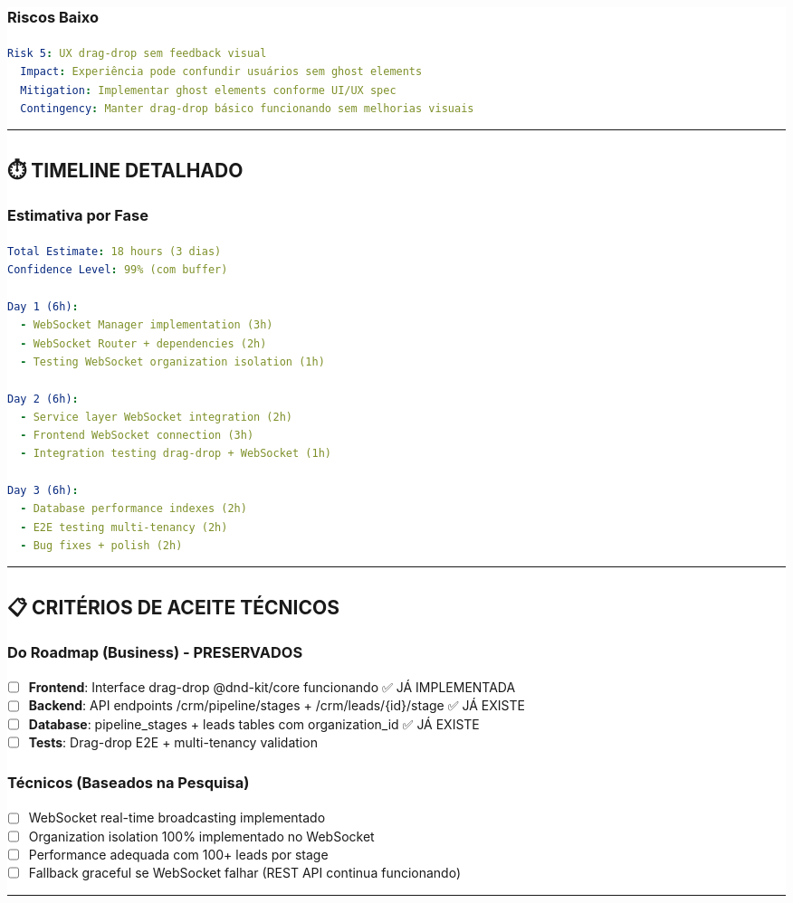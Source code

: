 ### **Riscos Baixo**
```yaml
Risk 5: UX drag-drop sem feedback visual
  Impact: Experiência pode confundir usuários sem ghost elements
  Mitigation: Implementar ghost elements conforme UI/UX spec
  Contingency: Manter drag-drop básico funcionando sem melhorias visuais
```

---

## ⏱️ **TIMELINE DETALHADO**

### **Estimativa por Fase**
```yaml
Total Estimate: 18 hours (3 dias)
Confidence Level: 99% (com buffer)

Day 1 (6h):
  - WebSocket Manager implementation (3h)
  - WebSocket Router + dependencies (2h) 
  - Testing WebSocket organization isolation (1h)

Day 2 (6h):
  - Service layer WebSocket integration (2h)
  - Frontend WebSocket connection (3h)
  - Integration testing drag-drop + WebSocket (1h)

Day 3 (6h):
  - Database performance indexes (2h)
  - E2E testing multi-tenancy (2h)
  - Bug fixes + polish (2h)
```

---

## 📋 **CRITÉRIOS DE ACEITE TÉCNICOS**

### **Do Roadmap (Business) - PRESERVADOS**
- [ ] **Frontend**: Interface drag-drop @dnd-kit/core funcionando ✅ JÁ IMPLEMENTADA
- [ ] **Backend**: API endpoints /crm/pipeline/stages + /crm/leads/{id}/stage ✅ JÁ EXISTE
- [ ] **Database**: pipeline_stages + leads tables com organization_id ✅ JÁ EXISTE  
- [ ] **Tests**: Drag-drop E2E + multi-tenancy validation

### **Técnicos (Baseados na Pesquisa)**
- [ ] WebSocket real-time broadcasting implementado
- [ ] Organization isolation 100% implementado no WebSocket
- [ ] Performance adequada com 100+ leads por stage
- [ ] Fallback graceful se WebSocket falhar (REST API continua funcionando)

---
